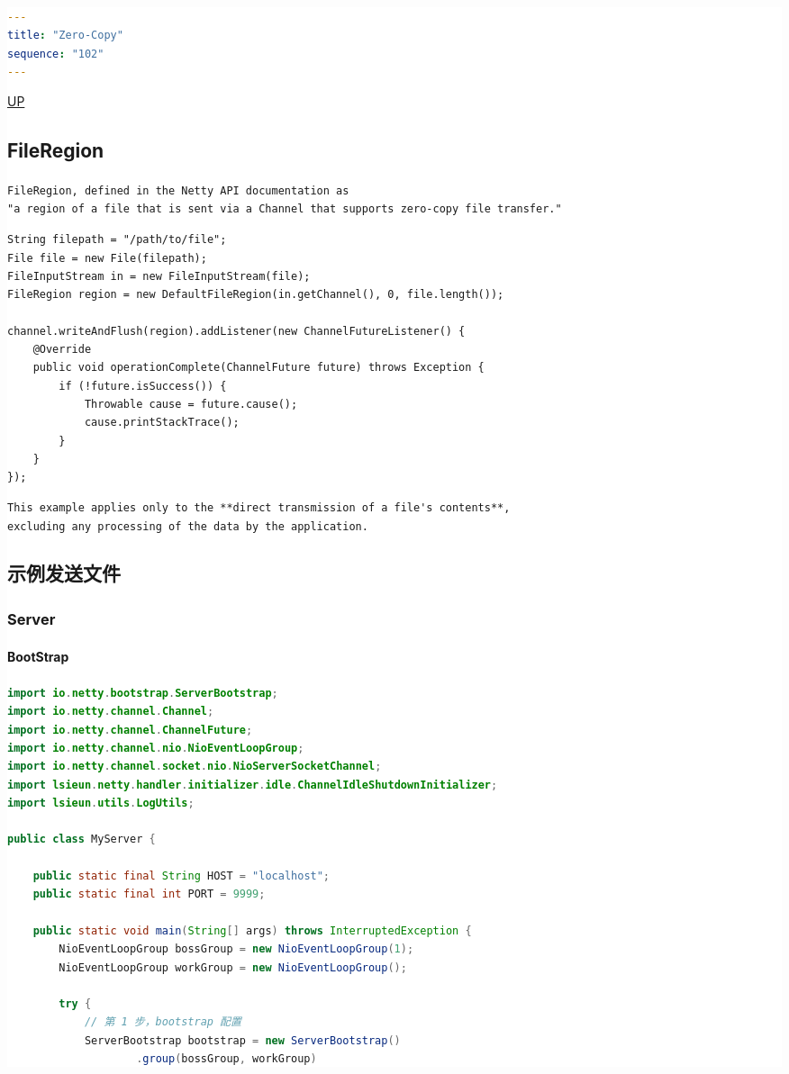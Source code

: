 ```yaml
---
title: "Zero-Copy"
sequence: "102"
---
```


[UP](/netty.html)

## FileRegion

```text
FileRegion, defined in the Netty API documentation as 
"a region of a file that is sent via a Channel that supports zero-copy file transfer."
```

```text
String filepath = "/path/to/file";
File file = new File(filepath);
FileInputStream in = new FileInputStream(file);
FileRegion region = new DefaultFileRegion(in.getChannel(), 0, file.length());

channel.writeAndFlush(region).addListener(new ChannelFutureListener() {
    @Override
    public void operationComplete(ChannelFuture future) throws Exception {
        if (!future.isSuccess()) {
            Throwable cause = future.cause();
            cause.printStackTrace();
        }
    }
});
```

```text
This example applies only to the **direct transmission of a file's contents**,
excluding any processing of the data by the application.
```

## 示例发送文件

### Server

#### BootStrap

```java
import io.netty.bootstrap.ServerBootstrap;
import io.netty.channel.Channel;
import io.netty.channel.ChannelFuture;
import io.netty.channel.nio.NioEventLoopGroup;
import io.netty.channel.socket.nio.NioServerSocketChannel;
import lsieun.netty.handler.initializer.idle.ChannelIdleShutdownInitializer;
import lsieun.utils.LogUtils;

public class MyServer {

    public static final String HOST = "localhost";
    public static final int PORT = 9999;

    public static void main(String[] args) throws InterruptedException {
        NioEventLoopGroup bossGroup = new NioEventLoopGroup(1);
        NioEventLoopGroup workGroup = new NioEventLoopGroup();

        try {
            // 第 1 步，bootstrap 配置
            ServerBootstrap bootstrap = new ServerBootstrap()
                    .group(bossGroup, workGroup)
```